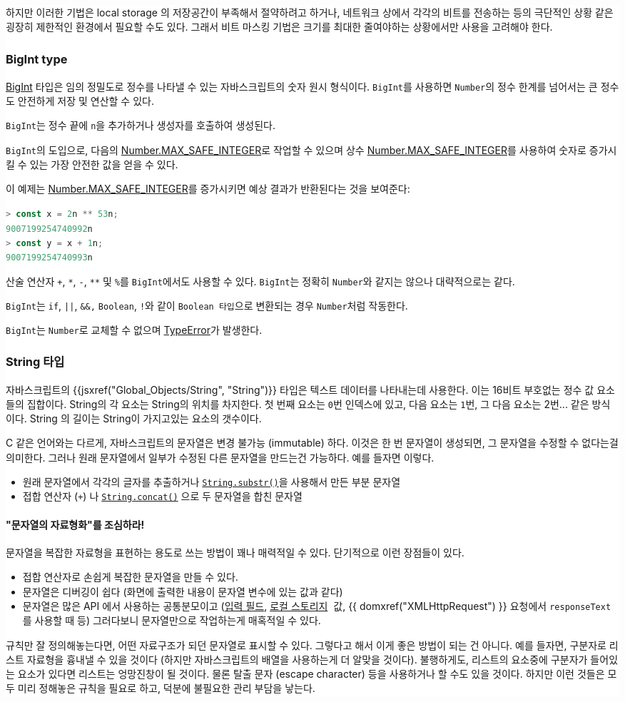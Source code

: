 하지만 이러한 기법은 local storage 의 저장공간이 부족해서 절약하려고 하거나, 네트워크 상에서 각각의 비트를 전송하는 등의 극단적인 상황 같은 굉장히 제한적인 환경에서 필요할 수도 있다. 그래서 비트 마스킹 기법은 크기를 최대한 줄여야하는 상황에서만 사용을 고려해야 한다.

### BigInt type

[BigInt](/ko/docs/Web/JavaScript/Reference/Global_Objects/BigInt) 타입은 임의 정밀도로 정수를 나타낼 수 있는 자바스크립트의 숫자 원시 형식이다. `BigInt`를 사용하면 `Number`의 정수 한계를 넘어서는 큰 정수도 안전하게 저장 및 연산할 수 있다.

`BigInt`는 정수 끝에 `n`을 추가하거나 생성자를 호출하여 생성된다.

`BigInt`의 도입으로, 다음의 [Number.MAX_SAFE_INTEGER](/ko/docs/Web/JavaScript/Reference/Global_Objects/Number/MAX_SAFE_INTEGER)로 작업할 수 있으며 상수 [Number.MAX_SAFE_INTEGER](/ko/docs/Web/JavaScript/Reference/Global_Objects/Number/MAX_SAFE_INTEGER)를 사용하여 숫자로 증가시킬 수 있는 가장 안전한 값을 얻을 수 있다.

이 예제는 [Number.MAX_SAFE_INTEGER](/ko/docs/Web/JavaScript/Reference/Global_Objects/Number/MAX_SAFE_INTEGER)를 증가시키면 예상 결과가 반환된다는 것을 보여준다:

```js
> const x = 2n ** 53n;
9007199254740992n
> const y = x + 1n;
9007199254740993n
```

산술 연산자 `+`, `*`, `-`, `**` 및 `%`를 `BigInt`에서도 사용할 수 있다. `BigInt`는 정확히 `Number`와 같지는 않으나 대략적으로는 같다.

`BigInt`는 `if`, `||`, `&&,` `Boolean`, `!`와 같이 `Boolean 타입`으로 변환되는 경우 `Number`처럼 작동한다.

`BigInt`는 `Number`로 교체할 수 없으며 [TypeError](/ko/docs/Web/JavaScript/Reference/Global_Objects/TypeError)가 발생한다.

### String 타입

자바스크립트의 {{jsxref("Global_Objects/String", "String")}} 타입은 텍스트 데이터를 나타내는데 사용한다. 이는 16비트 부호없는 정수 값 요소들의 집합이다. String의 각 요소는 String의 위치를 차지한다. 첫 번째 요소는 `0`번 인덱스에 있고, 다음 요소는 `1`번, 그 다음 요소는 2번... 같은 방식이다. String 의 길이는 String이 가지고있는 요소의 갯수이다.

C 같은 언어와는 다르게, 자바스크립트의 문자열은 변경 불가능 (immutable) 하다. 이것은 한 번 문자열이 생성되면, 그 문자열을 수정할 수 없다는걸 의미한다. 그러나 원래 문자열에서 일부가 수정된 다른 문자열을 만드는건 가능하다. 예를 들자면 이렇다.

- 원래 문자열에서 각각의 글자를 추출하거나 [`String.substr()`](/ko/docs/JavaScript/Reference/Global_Objects/String/substr)을 사용해서 만든 부분 문자열
- 접합 연산자 (`+`) 나 [`String.concat()`](/ko/docs/JavaScript/Reference/Global_Objects/String/concat) 으로 두 문자열을 합친 문자열

#### "문자열의 자료형화"를 조심하라!

문자열을 복잡한 자료형을 표현하는 용도로 쓰는 방법이 꽤나 매력적일 수 있다. 단기적으로 이런 장점들이 있다.

- 접합 연산자로 손쉽게 복잡한 문자열을 만들 수 있다.
- 문자열은 디버깅이 쉽다 (화면에 출력한 내용이 문자열 변수에 있는 값과 같다)
- 문자열은 많은 API 에서 사용하는 공통분모이고 ([입력 필드](/ko/docs/DOM/HTMLInputElement), [로컬 스토리지](/ko/docs/Web/API/Web_Storage_API)  값, {{ domxref("XMLHttpRequest") }} 요청에서 `responseText`를 사용할 때 등) 그러다보니 문자열만으로 작업하는게 매혹적일 수 있다.

규칙만 잘 정의해놓는다면, 어떤 자료구조가 되던 문자열로 표시할 수 있다. 그렇다고 해서 이게 좋은 방법이 되는 건 아니다. 예를 들자면, 구분자로 리스트 자료형을 흉내낼 수 있을 것이다 (하지만 자바스크립트의 배열을 사용하는게 더 알맞을 것이다). 불행하게도, 리스트의 요소중에 구분자가 들어있는 요소가 있다면 리스트는 엉망진창이 될 것이다. 물론 탈출 문자 (escape character) 등을 사용하거나 할 수도 있을 것이다. 하지만 이런 것들은 모두 미리 정해놓은 규칙을 필요로 하고, 덕분에 불필요한 관리 부담을 낳는다.
